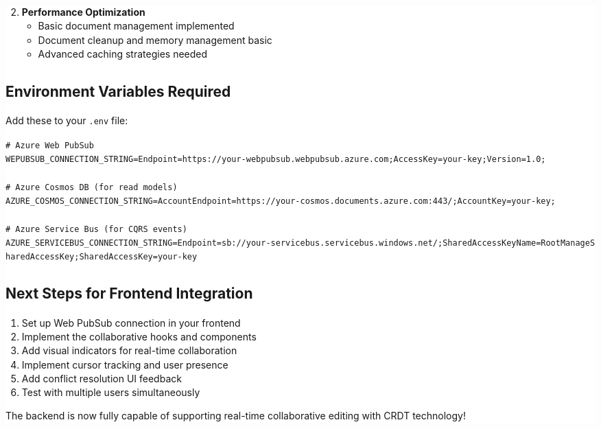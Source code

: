 2. **Performance Optimization**
   - Basic document management implemented
   - Document cleanup and memory management basic
   - Advanced caching strategies needed

## Environment Variables Required

Add these to your `.env` file:

```env
# Azure Web PubSub
WEPUBSUB_CONNECTION_STRING=Endpoint=https://your-webpubsub.webpubsub.azure.com;AccessKey=your-key;Version=1.0;

# Azure Cosmos DB (for read models)
AZURE_COSMOS_CONNECTION_STRING=AccountEndpoint=https://your-cosmos.documents.azure.com:443/;AccountKey=your-key;

# Azure Service Bus (for CQRS events)
AZURE_SERVICEBUS_CONNECTION_STRING=Endpoint=sb://your-servicebus.servicebus.windows.net/;SharedAccessKeyName=RootManageSharedAccessKey;SharedAccessKey=your-key
```

## Next Steps for Frontend Integration

1. Set up Web PubSub connection in your frontend
2. Implement the collaborative hooks and components
3. Add visual indicators for real-time collaboration
4. Implement cursor tracking and user presence
5. Add conflict resolution UI feedback
6. Test with multiple users simultaneously

The backend is now fully capable of supporting real-time collaborative editing with CRDT technology!
